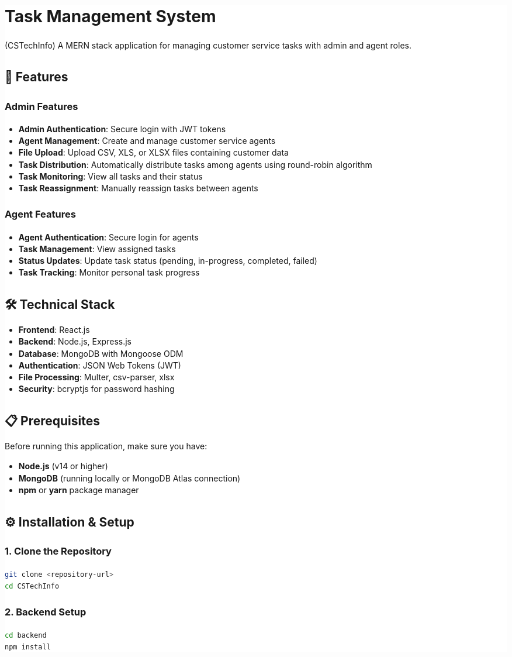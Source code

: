 # Task Management System
(CSTechInfo)
A MERN stack application for managing customer service tasks with admin and agent roles.

## 🚀 Features

### Admin Features
- **Admin Authentication**: Secure login with JWT tokens
- **Agent Management**: Create and manage customer service agents
- **File Upload**: Upload CSV, XLS, or XLSX files containing customer data
- **Task Distribution**: Automatically distribute tasks among agents using round-robin algorithm
- **Task Monitoring**: View all tasks and their status
- **Task Reassignment**: Manually reassign tasks between agents

### Agent Features  
- **Agent Authentication**: Secure login for agents
- **Task Management**: View assigned tasks
- **Status Updates**: Update task status (pending, in-progress, completed, failed)
- **Task Tracking**: Monitor personal task progress

## 🛠 Technical Stack

- **Frontend**: React.js
- **Backend**: Node.js, Express.js
- **Database**: MongoDB with Mongoose ODM
- **Authentication**: JSON Web Tokens (JWT)
- **File Processing**: Multer, csv-parser, xlsx
- **Security**: bcryptjs for password hashing

## 📋 Prerequisites

Before running this application, make sure you have:

- **Node.js** (v14 or higher)
- **MongoDB** (running locally or MongoDB Atlas connection)
- **npm** or **yarn** package manager

## ⚙️ Installation & Setup

### 1. Clone the Repository
```bash
git clone <repository-url>
cd CSTechInfo
```

### 2. Backend Setup
```bash
cd backend
npm install
```
